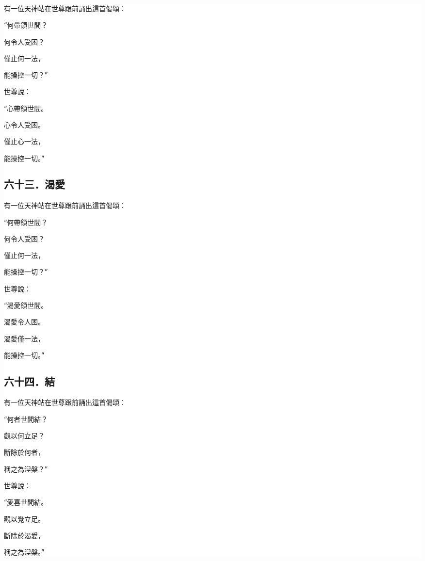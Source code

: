 有一位天神站在世尊跟前誦出這首偈頌：

“何帶領世間？

何令人受困？

僅止何一法，

能操控一切？”

世尊說：

“心帶領世間。

心令人受困。

僅止心一法，

能操控一切。”

## 六十三．渴愛

有一位天神站在世尊跟前誦出這首偈頌：

“何帶領世間？

何令人受困？

僅止何一法，

能操控一切？”

世尊說：

“渴愛領世間。

渴愛令人困。

渴愛僅一法，

能操控一切。”

## 六十四．結

有一位天神站在世尊跟前誦出這首偈頌：

“何者世間結？

觀以何立足？

斷除於何者，

稱之為湼槃？”

世尊說：

“愛喜世間結。

觀以覺立足。

斷除於渴愛，

稱之為湼槃。”
